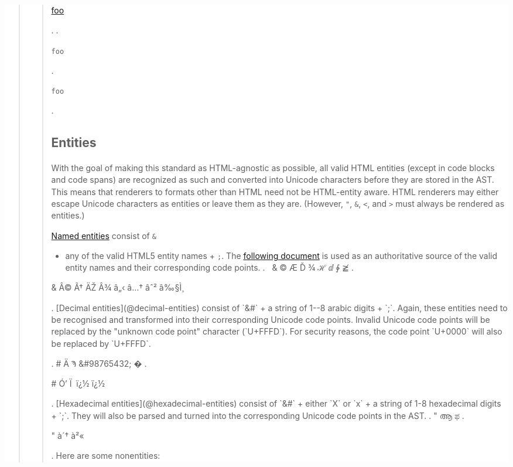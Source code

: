 >> 
>> <p><a href="/bar*" title="ti*tle">foo</a></p>
>> .
>> .
>> 
>> ```foo\+bar
>> foo
>> ```
>> 
>> .
>> 
>> <pre><code class="language-foo+bar">foo
>> </code></pre>
>> .
>> 
>> ## Entities
>> 
>> With the goal of making this standard as HTML-agnostic as possible, all
>> valid HTML entities (except in code blocks and code spans)
>> are recognized as such and converted into Unicode characters before
>> they are stored in the AST. This means that renderers to formats other
>> than HTML need not be HTML-entity aware.  HTML renderers may either escape
>> Unicode characters as entities or leave them as they are.  (However,
>> `"`, `&`, `<`, and `>` must always be rendered as entities.)
>> 
>> [Named entities](@name-entities) consist of `&`
>> + any of the valid HTML5 entity names + `;`. The
>>   [following document](https://html.spec.whatwg.org/multipage/entities.json)
>>   is used as an authoritative source of the valid entity names and their
>>   corresponding code points.
>> .
>> &nbsp; &amp; &copy; &AElig; &Dcaron;
>> &frac34; &HilbertSpace; &DifferentialD;
>> &ClockwiseContourIntegral; &ngE;
>> .
>> 
>> <p>  &amp; Â© Ã† ÄŽ
>> Â¾ â„‹ â…†
>> âˆ² â‰§Ì¸</p>
>> .
>> [Decimal entities](@decimal-entities)
>> consist of `&#` + a string of 1--8 arabic digits + `;`. Again, these
>> entities need to be recognised and transformed into their corresponding
>> Unicode code points. Invalid Unicode code points will be replaced by
>> the "unknown code point" character (`U+FFFD`).  For security reasons,
>> the code point `U+0000` will also be replaced by `U+FFFD`.
>> 
>> .
>> &#35; &#1234; &#992; &#98765432; &#0;
>> .
>> 
>> <p># Ó’ Ï  ï¿½ ï¿½</p>
>> .
>> [Hexadecimal entities](@hexadecimal-entities)
>> consist of `&#` + either `X` or `x` + a string of 1-8 hexadecimal digits
>> + `;`. They will also be parsed and turned into the corresponding
>>   Unicode code points in the AST.
>> .
>> &#X22; &#XD06; &#xcab;
>> .
>> 
>> <p>&quot; à´† à²«</p>
>> .
>> Here are some nonentities: